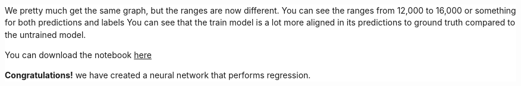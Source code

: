 We pretty much get the same graph, but the ranges are now
different. You can see the ranges from 12,000 to 16,000 or something for
both predictions and labels You can see that the train model is a lot more
aligned in its predictions to ground truth compared to the
untrained model.

You can download the notebook [here](https://github.com/ruslanmv/Regression-with-Neural-Networks/blob/main/Regression-with-Neural-Networks.ipynb)



**Congratulations!** we have created a neural network that performs regression.
